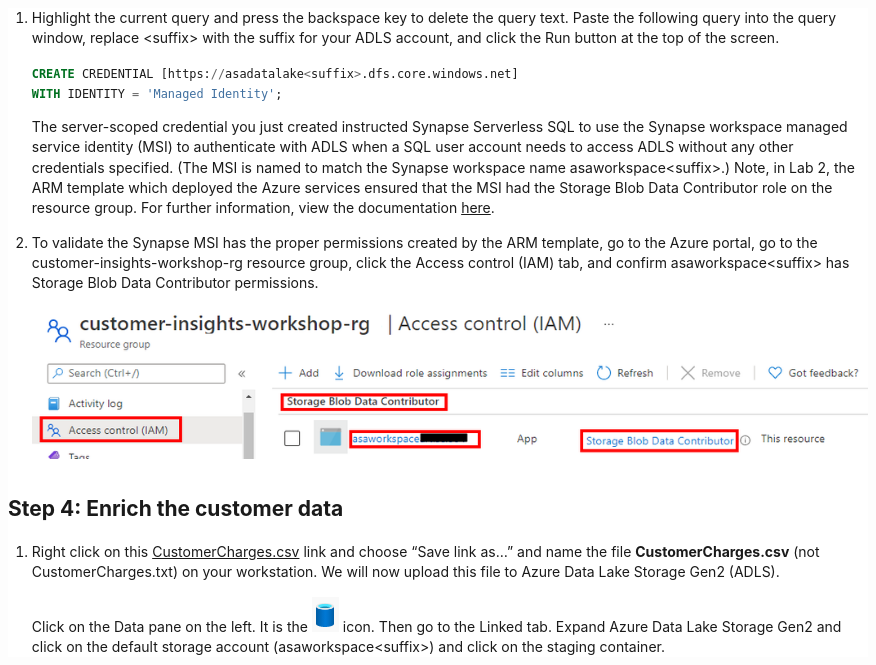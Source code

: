 1.  Highlight the current query and press the backspace key to delete the
    query text. Paste the following query into the query window, replace
    \<suffix> with the suffix for your ADLS account, and click the Run
    button at the top of the screen.

    ```sql
    CREATE CREDENTIAL [https://asadatalake<suffix>.dfs.core.windows.net]
    WITH IDENTITY = 'Managed Identity';
    ```

    The server-scoped credential you just created instructed Synapse
    Serverless SQL to use the Synapse workspace managed service identity
    (MSI) to authenticate with ADLS when a SQL user account needs to access
    ADLS without any other credentials specified. (The MSI is named to match
    the Synapse workspace name asaworkspace\<suffix>.) Note, in Lab 2, the
    ARM template which deployed the Azure services ensured that the MSI had
    the Storage Blob Data Contributor role on the resource group. For
    further information, view the documentation
    [here](https://docs.microsoft.com/en-us/azure/synapse-analytics/sql/develop-storage-files-storage-access-control?tabs=managed-identity#server-scoped-credential).

1.  To validate the Synapse MSI has the proper permissions created by the ARM template, go to the Azure portal, go to the customer-insights-workshop-rg resource group, click the Access control (IAM) tab, and confirm asaworkspace\<suffix> has Storage Blob Data Contributor permissions.

     ![](images/lab03/media/image24.png)



## Step 4: Enrich the customer data

1.  Right click on this
    [CustomerCharges.csv](https://raw.githubusercontent.com/ArtisConsulting/customer-insights-azure-data-workshop/main/SampleData/CustomerCharges.csv)
    link and choose “Save link as…” and name the file **CustomerCharges.csv** (not CustomerCharges.txt) on
    your workstation. We will now upload this file to Azure Data Lake
    Storage Gen2 (ADLS).

    Click on the Data pane on the left. It is the
    ![](images/lab03/media/image13.png)
    icon. Then go to the Linked tab. Expand Azure Data Lake Storage Gen2 and
    click on the default storage account (asaworkspace\<suffix>) and click
    on the staging container.
